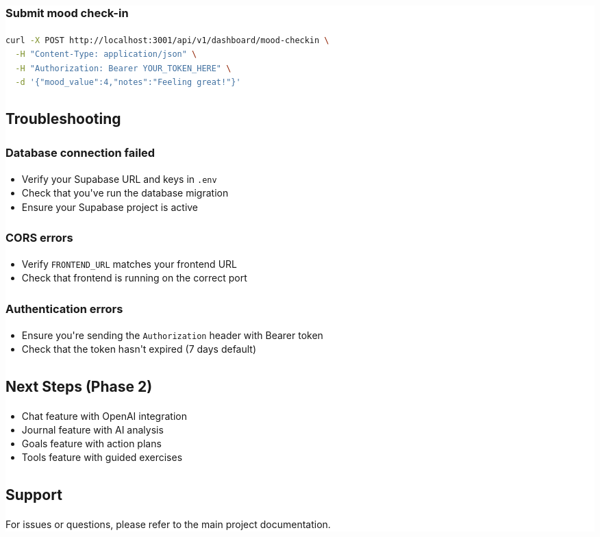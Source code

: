 ### Submit mood check-in
```bash
curl -X POST http://localhost:3001/api/v1/dashboard/mood-checkin \
  -H "Content-Type: application/json" \
  -H "Authorization: Bearer YOUR_TOKEN_HERE" \
  -d '{"mood_value":4,"notes":"Feeling great!"}'
```

## Troubleshooting

### Database connection failed
- Verify your Supabase URL and keys in `.env`
- Check that you've run the database migration
- Ensure your Supabase project is active

### CORS errors
- Verify `FRONTEND_URL` matches your frontend URL
- Check that frontend is running on the correct port

### Authentication errors
- Ensure you're sending the `Authorization` header with Bearer token
- Check that the token hasn't expired (7 days default)

## Next Steps (Phase 2)

- Chat feature with OpenAI integration
- Journal feature with AI analysis
- Goals feature with action plans
- Tools feature with guided exercises

## Support

For issues or questions, please refer to the main project documentation.
